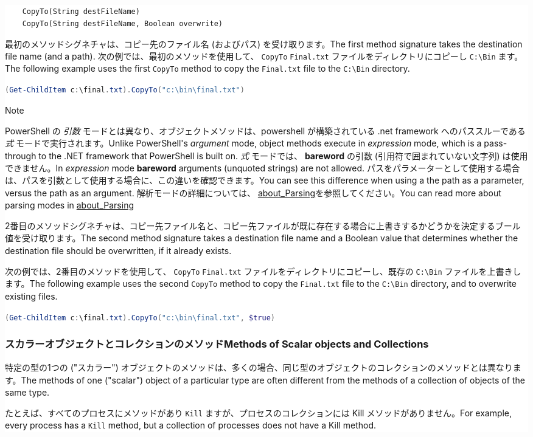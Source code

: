 ```
    CopyTo(String destFileName)
    CopyTo(String destFileName, Boolean overwrite)
```

<span data-ttu-id="ce529-135">最初のメソッドシグネチャは、コピー先のファイル名 (およびパス) を受け取ります。</span><span class="sxs-lookup"><span data-stu-id="ce529-135">The first method signature takes the destination file name (and a path).</span></span> <span data-ttu-id="ce529-136">次の例では、最初のメソッドを使用して、 `CopyTo` `Final.txt` ファイルをディレクトリにコピーし `C:\Bin` ます。</span><span class="sxs-lookup"><span data-stu-id="ce529-136">The following example uses the first `CopyTo` method to copy the `Final.txt` file to the `C:\Bin` directory.</span></span>

```powershell
(Get-ChildItem c:\final.txt).CopyTo("c:\bin\final.txt")
```

> [!NOTE]
> <span data-ttu-id="ce529-137">PowerShell の _引数_ モードとは異なり、オブジェクトメソッドは、powershell が構築されている .net framework へのパススルーである _式_ モードで実行されます。</span><span class="sxs-lookup"><span data-stu-id="ce529-137">Unlike PowerShell's _argument_ mode, object methods execute in _expression_ mode, which is a pass-through to the .NET framework that PowerShell is built on.</span></span> <span data-ttu-id="ce529-138">_式_ モードでは、 **bareword** の引数 (引用符で囲まれていない文字列) は使用できません。</span><span class="sxs-lookup"><span data-stu-id="ce529-138">In _expression_ mode **bareword** arguments (unquoted strings) are not allowed.</span></span> <span data-ttu-id="ce529-139">パスをパラメーターとして使用する場合は、パスを引数として使用する場合に、この違いを確認できます。</span><span class="sxs-lookup"><span data-stu-id="ce529-139">You can see this difference when using a the path as a parameter, versus the path as an argument.</span></span> <span data-ttu-id="ce529-140">解析モードの詳細については、 [about_Parsing](about_Parsing.md)を参照してください。</span><span class="sxs-lookup"><span data-stu-id="ce529-140">You can read more about parsing modes in [about_Parsing](about_Parsing.md)</span></span>

<span data-ttu-id="ce529-141">2番目のメソッドシグネチャは、コピー先ファイル名と、コピー先ファイルが既に存在する場合に上書きするかどうかを決定するブール値を受け取ります。</span><span class="sxs-lookup"><span data-stu-id="ce529-141">The second method signature takes a destination file name and a Boolean value that determines whether the destination file should be overwritten, if it already exists.</span></span>

<span data-ttu-id="ce529-142">次の例では、2番目のメソッドを使用して、 `CopyTo` `Final.txt` ファイルをディレクトリにコピーし、既存の `C:\Bin` ファイルを上書きします。</span><span class="sxs-lookup"><span data-stu-id="ce529-142">The following example uses the second `CopyTo` method to copy the `Final.txt` file to the `C:\Bin` directory, and to overwrite existing files.</span></span>

```powershell
(Get-ChildItem c:\final.txt).CopyTo("c:\bin\final.txt", $true)
```

### <a name="methods-of-scalar-objects-and-collections"></a><span data-ttu-id="ce529-143">スカラーオブジェクトとコレクションのメソッド</span><span class="sxs-lookup"><span data-stu-id="ce529-143">Methods of Scalar objects and Collections</span></span>

<span data-ttu-id="ce529-144">特定の型の1つの ("スカラー") オブジェクトのメソッドは、多くの場合、同じ型のオブジェクトのコレクションのメソッドとは異なります。</span><span class="sxs-lookup"><span data-stu-id="ce529-144">The methods of one ("scalar") object of a particular type are often different from the methods of a collection of objects of the same type.</span></span>

<span data-ttu-id="ce529-145">たとえば、すべてのプロセスにメソッドがあり `Kill` ますが、プロセスのコレクションには Kill メソッドがありません。</span><span class="sxs-lookup"><span data-stu-id="ce529-145">For example, every process has a `Kill` method, but a collection of processes does not have a Kill method.</span></span>
